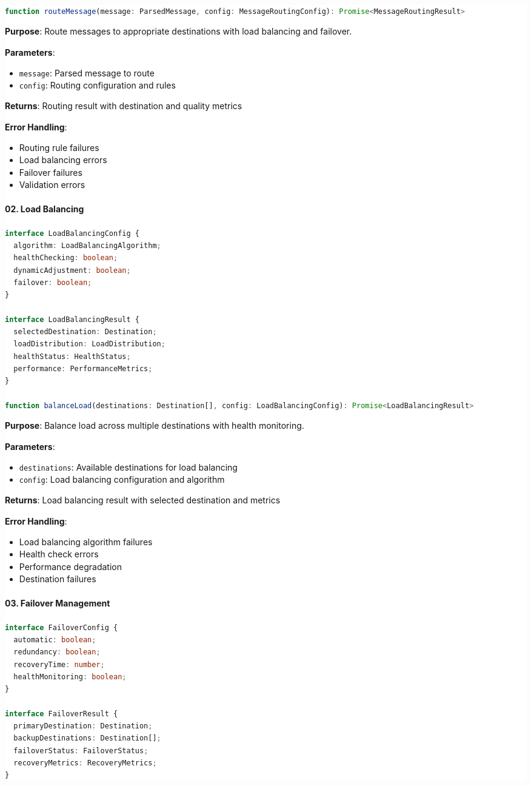 ```typescript
function routeMessage(message: ParsedMessage, config: MessageRoutingConfig): Promise<MessageRoutingResult>
```

**Purpose**: Route messages to appropriate destinations with load balancing and failover.

**Parameters**:
- `message`: Parsed message to route
- `config`: Routing configuration and rules

**Returns**: Routing result with destination and quality metrics

**Error Handling**:
- Routing rule failures
- Load balancing errors
- Failover failures
- Validation errors

#### **02. Load Balancing**
```typescript
interface LoadBalancingConfig {
  algorithm: LoadBalancingAlgorithm;
  healthChecking: boolean;
  dynamicAdjustment: boolean;
  failover: boolean;
}

interface LoadBalancingResult {
  selectedDestination: Destination;
  loadDistribution: LoadDistribution;
  healthStatus: HealthStatus;
  performance: PerformanceMetrics;
}

function balanceLoad(destinations: Destination[], config: LoadBalancingConfig): Promise<LoadBalancingResult>
```

**Purpose**: Balance load across multiple destinations with health monitoring.

**Parameters**:
- `destinations`: Available destinations for load balancing
- `config`: Load balancing configuration and algorithm

**Returns**: Load balancing result with selected destination and metrics

**Error Handling**:
- Load balancing algorithm failures
- Health check errors
- Performance degradation
- Destination failures

#### **03. Failover Management**
```typescript
interface FailoverConfig {
  automatic: boolean;
  redundancy: boolean;
  recoveryTime: number;
  healthMonitoring: boolean;
}

interface FailoverResult {
  primaryDestination: Destination;
  backupDestinations: Destination[];
  failoverStatus: FailoverStatus;
  recoveryMetrics: RecoveryMetrics;
}
```